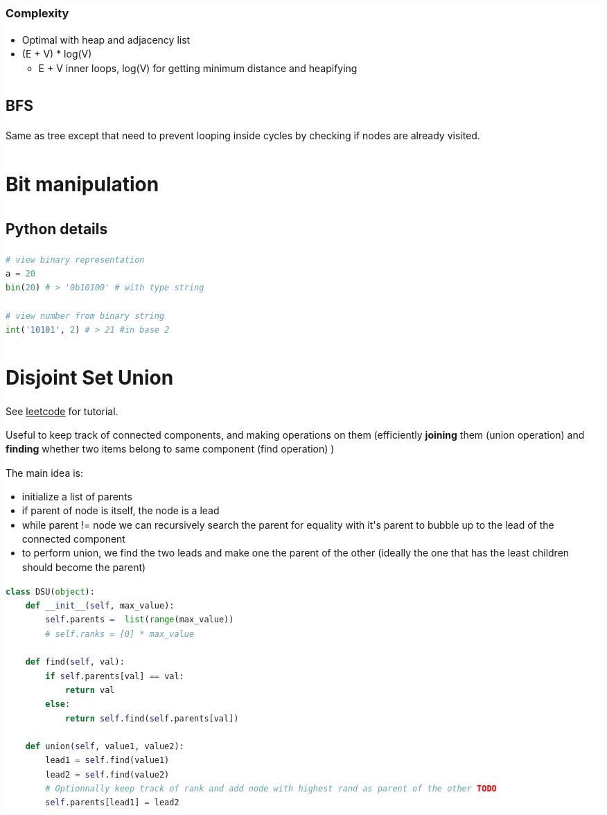 ### Complexity

- Optimal with heap and adjacency list
- (E + V) * log(V)
  - E + V inner loops, log(V) for getting minimum distance and heapifying

## BFS

Same as tree except that need to prevent looping inside cycles by checking if nodes are already visited.


## 

# Bit manipulation

## Python details

```python
# view binary representation
a = 20
bin(20) # > '0b10100' # with type string

# view number from binary string
int('10101', 2) # > 21 #in base 2

```

# Disjoint Set Union

See [leetcode](https://leetcode.com/problems/redundant-connection/solution/) for tutorial.

Useful to keep track of connected components, and making operations on them (efficiently **joining** them (union operation) and **finding** whether two items belong to same component (find operation) )

The main idea is:
- initialize a list of parents
- if parent of node is itself, the node is a lead
- while parent != node we can recursively search the parent for equality with it's parent to bubble up to the lead of the connected component
- to perform union, we find the two leads and make one the parent of the other (ideally the one that has the least children should become the parent)

```python
class DSU(object):
    def __init__(self, max_value):
        self.parents =  list(range(max_value))  
        # self.ranks = [0] * max_value

    def find(self, val):
        if self.parents[val] == val:
            return val
        else:
            return self.find(self.parents[val])
    
    def union(self, value1, value2):
        lead1 = self.find(value1)
        lead2 = self.find(value2)
        # Optionnally keep track of rank and add node with highest rand as parent of the other TODO
        self.parents[lead1] = lead2
```
